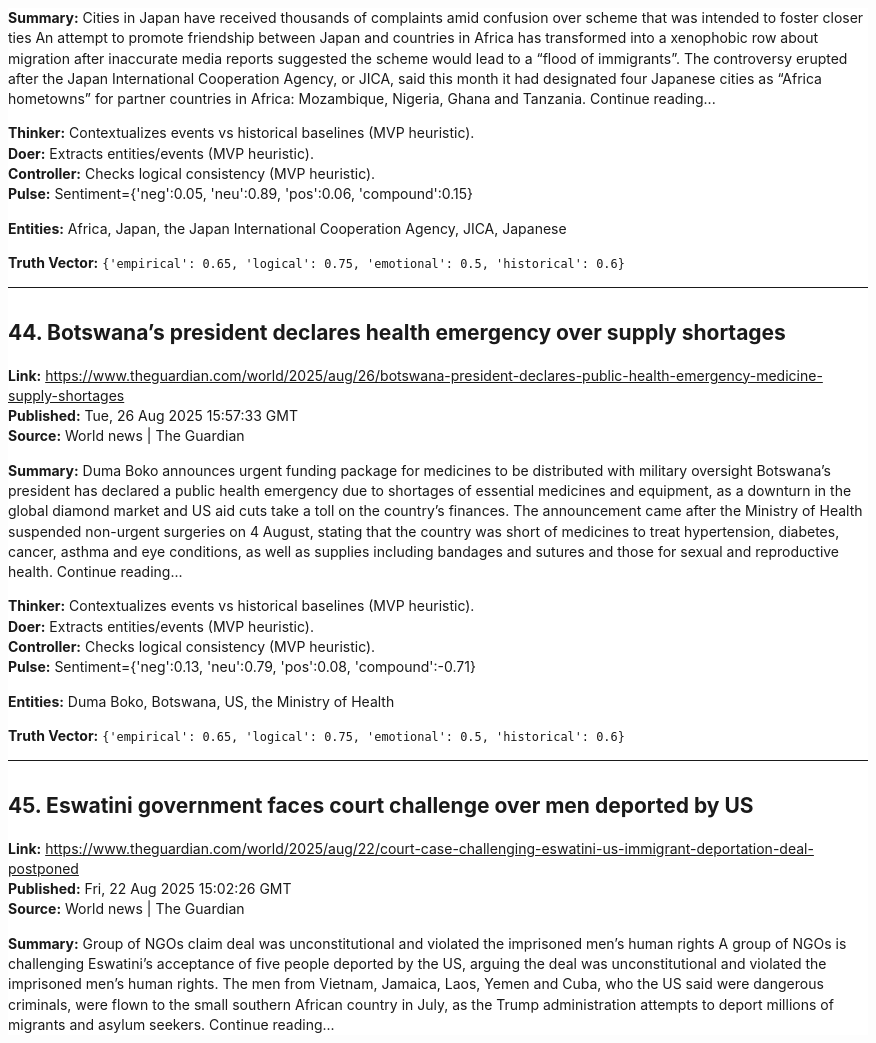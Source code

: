 **Summary:** Cities in Japan have received thousands of complaints amid confusion over scheme that was intended to foster closer ties An attempt to promote friendship between Japan and countries in Africa has transformed into a xenophobic row about migration after inaccurate media reports suggested the scheme would lead to a “flood of immigrants”. The controversy erupted after the Japan International Cooperation Agency, or JICA, said this month it had designated four Japanese cities as “Africa hometowns” for partner countries in Africa: Mozambique, Nigeria, Ghana and Tanzania. Continue reading...

**Thinker:** Contextualizes events vs historical baselines (MVP heuristic).  
**Doer:** Extracts entities/events (MVP heuristic).  
**Controller:** Checks logical consistency (MVP heuristic).  
**Pulse:** Sentiment={'neg':0.05, 'neu':0.89, 'pos':0.06, 'compound':0.15}

**Entities:** Africa, Japan, the Japan International Cooperation Agency, JICA, Japanese

**Truth Vector:** `{'empirical': 0.65, 'logical': 0.75, 'emotional': 0.5, 'historical': 0.6}`

---

## 44. Botswana’s president declares health emergency over supply shortages
**Link:** https://www.theguardian.com/world/2025/aug/26/botswana-president-declares-public-health-emergency-medicine-supply-shortages  
**Published:** Tue, 26 Aug 2025 15:57:33 GMT  
**Source:** World news | The Guardian

**Summary:** Duma Boko announces urgent funding package for medicines to be distributed with military oversight Botswana’s president has declared a public health emergency due to shortages of essential medicines and equipment, as a downturn in the global diamond market and US aid cuts take a toll on the country’s finances. The announcement came after the Ministry of Health suspended non-urgent surgeries on 4 August, stating that the country was short of medicines to treat hypertension, diabetes, cancer, asthma and eye conditions, as well as supplies including bandages and sutures and those for sexual and reproductive health. Continue reading...

**Thinker:** Contextualizes events vs historical baselines (MVP heuristic).  
**Doer:** Extracts entities/events (MVP heuristic).  
**Controller:** Checks logical consistency (MVP heuristic).  
**Pulse:** Sentiment={'neg':0.13, 'neu':0.79, 'pos':0.08, 'compound':-0.71}

**Entities:** Duma Boko, Botswana, US, the Ministry of Health

**Truth Vector:** `{'empirical': 0.65, 'logical': 0.75, 'emotional': 0.5, 'historical': 0.6}`

---

## 45. Eswatini government faces court challenge over men deported by US
**Link:** https://www.theguardian.com/world/2025/aug/22/court-case-challenging-eswatini-us-immigrant-deportation-deal-postponed  
**Published:** Fri, 22 Aug 2025 15:02:26 GMT  
**Source:** World news | The Guardian

**Summary:** Group of NGOs claim deal was unconstitutional and violated the imprisoned men’s human rights A group of NGOs is challenging Eswatini’s acceptance of five people deported by the US, arguing the deal was unconstitutional and violated the imprisoned men’s human rights. The men from Vietnam, Jamaica, Laos, Yemen and Cuba, who the US said were dangerous criminals, were flown to the small southern African country in July, as the Trump administration attempts to deport millions of migrants and asylum seekers. Continue reading...
